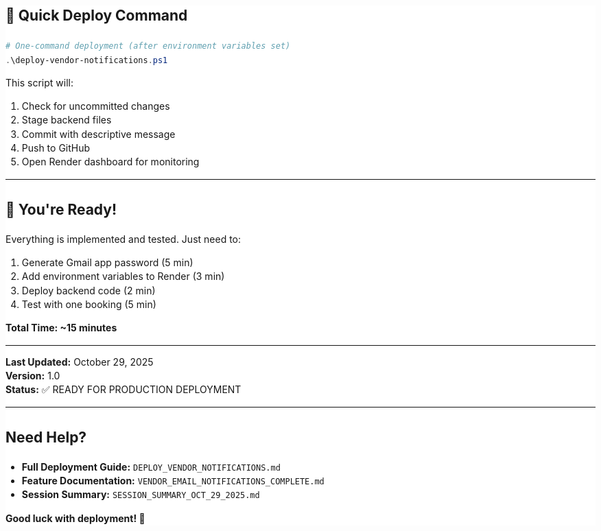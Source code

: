 
## 🚀 Quick Deploy Command

```powershell
# One-command deployment (after environment variables set)
.\deploy-vendor-notifications.ps1
```

This script will:
1. Check for uncommitted changes
2. Stage backend files
3. Commit with descriptive message
4. Push to GitHub
5. Open Render dashboard for monitoring

---

## 🎉 You're Ready!

Everything is implemented and tested. Just need to:
1. Generate Gmail app password (5 min)
2. Add environment variables to Render (3 min)
3. Deploy backend code (2 min)
4. Test with one booking (5 min)

**Total Time: ~15 minutes**

---

**Last Updated:** October 29, 2025  
**Version:** 1.0  
**Status:** ✅ READY FOR PRODUCTION DEPLOYMENT  

---

## Need Help?

- **Full Deployment Guide:** `DEPLOY_VENDOR_NOTIFICATIONS.md`
- **Feature Documentation:** `VENDOR_EMAIL_NOTIFICATIONS_COMPLETE.md`
- **Session Summary:** `SESSION_SUMMARY_OCT_29_2025.md`

**Good luck with deployment! 🚀**
